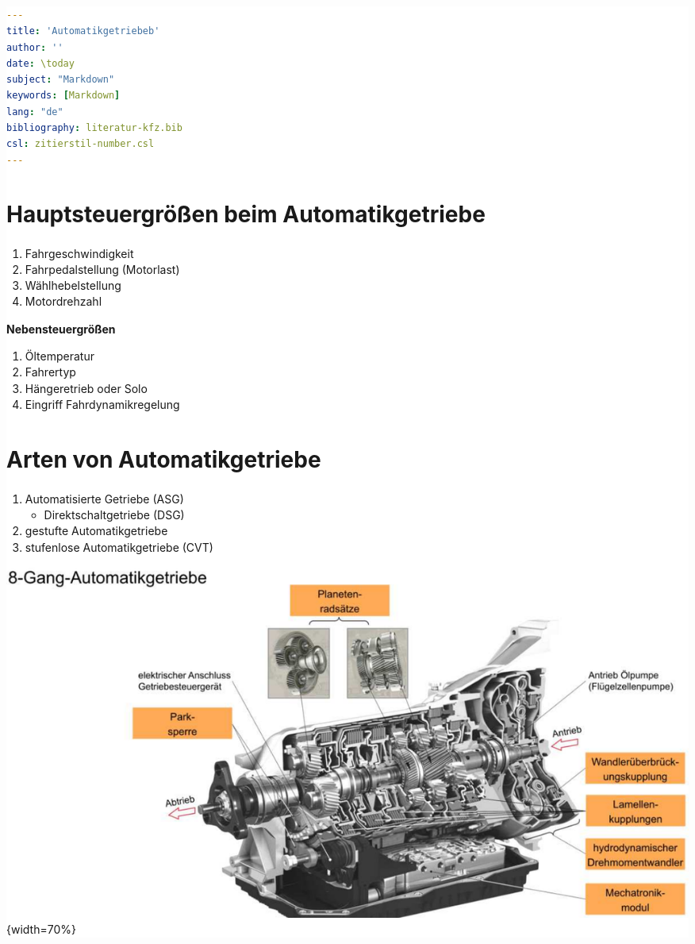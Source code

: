 ```yaml
---
title: 'Automatikgetriebeb'
author: ''
date: \today
subject: "Markdown"
keywords: [Markdown]
lang: "de"
bibliography: literatur-kfz.bib 
csl: zitierstil-number.csl
---
```



# Hauptsteuergrößen beim Automatikgetriebe

1. Fahrgeschwindigkeit
1. Fahrpedalstellung (Motorlast)
1. Wählhebelstellung
1. Motordrehzahl

**Nebensteuergrößen**

1. Öltemperatur
1. Fahrertyp
1. Hängeretrieb oder Solo
1. Eingriff Fahrdynamikregelung

# Arten von Automatikgetriebe

1. Automatisierte Getriebe (ASG)
    - Direktschaltgetriebe (DSG)
1. gestufte Automatikgetriebe
1. stufenlose Automatikgetriebe (CVT)

![Automatikgetriebe, Quelle: Europa-Verlag](images/Automatikgetriebe/Automatikgetriebe-1.pdf){width=70%}
